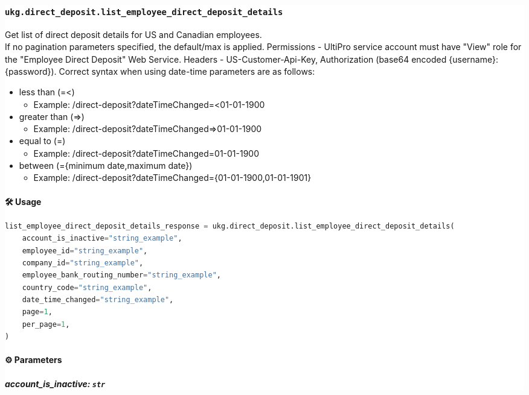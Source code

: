 ### `ukg.direct_deposit.list_employee_direct_deposit_details`<a id="ukgdirect_depositlist_employee_direct_deposit_details"></a>

Get list of direct deposit details for US and Canadian employees.  
If no pagination parameters specified, the default/max is applied. Permissions - UltiPro service account must have "View" role for the "Employee Direct Deposit" Web Service. Headers - US-Customer-Api-Key, Authorization (base64 encoded {username}:{password}).
Correct syntax when using date-time parameters are as follows: 
<ul> 
<li>less than (=<) 
  <ul> 
  <li>Example: /direct-deposit?dateTimeChanged=<01-01-1900</li> 
  </ul> 
  </li>
<li>greater than (=>) 
  <ul> 
  <li>Example: /direct-deposit?dateTimeChanged=>01-01-1900</li>
  </ul> 
  </li>
<li>equal to (=) 
  <ul>
  <li>Example: /direct-deposit?dateTimeChanged=01-01-1900</li> 
  </ul>
  </li>
<li>between (={minimum date,maximum date}) 
  <ul>
  <li>Example: /direct-deposit?dateTimeChanged={01-01-1900,01-01-1901}</li> 
  </ul> 
  </li>
</ul>


#### 🛠️ Usage<a id="🛠️-usage"></a>

```python
list_employee_direct_deposit_details_response = ukg.direct_deposit.list_employee_direct_deposit_details(
    account_is_inactive="string_example",
    employee_id="string_example",
    company_id="string_example",
    employee_bank_routing_number="string_example",
    country_code="string_example",
    date_time_changed="string_example",
    page=1,
    per_page=1,
)
```

#### ⚙️ Parameters<a id="⚙️-parameters"></a>

##### account_is_inactive: `str`<a id="account_is_inactive-str"></a>
